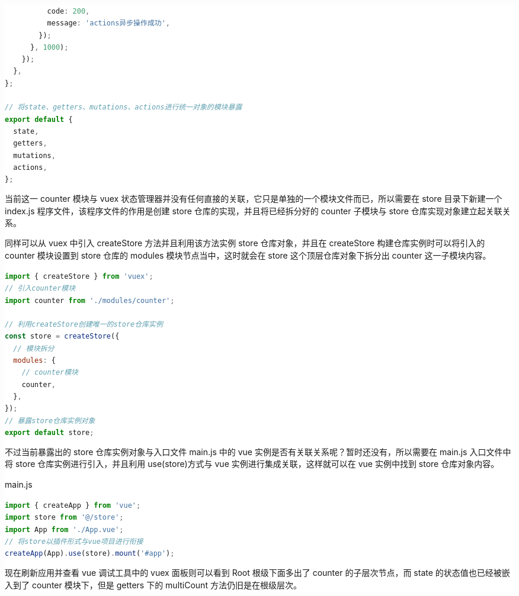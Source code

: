 ```js
          code: 200,
          message: 'actions异步操作成功',
        });
      }, 1000);
    });
  },
};

// 将state、getters、mutations、actions进行统一对象的模块暴露
export default {
  state,
  getters,
  mutations,
  actions,
};
```

当前这一 counter 模块与 vuex 状态管理器并没有任何直接的关联，它只是单独的一个模块文件而已，所以需要在 store 目录下新建一个 index.js 程序文件，该程序文件的作用是创建 store 仓库的实现，并且将已经拆分好的 counter 子模块与 store 仓库实现对象建立起关联关系。

同样可以从 vuex 中引入 createStore 方法并且利用该方法实例 store 仓库对象，并且在 createStore 构建仓库实例时可以将引入的 counter 模块设置到 store 仓库的 modules 模块节点当中，这时就会在 store 这个顶层仓库对象下拆分出 counter 这一子模块内容。

```js
import { createStore } from 'vuex';
// 引入counter模块
import counter from './modules/counter';

// 利用createStore创建唯一的store仓库实例
const store = createStore({
  // 模块拆分
  modules: {
    // counter模块
    counter,
  },
});
// 暴露store仓库实例对象
export default store;
```

不过当前暴露出的 store 仓库实例对象与入口文件 main.js 中的 vue 实例是否有关联关系呢？暂时还没有，所以需要在 main.js 入口文件中将 store 仓库实例进行引入，并且利用 use(store)方式与 vue 实例进行集成关联，这样就可以在 vue 实例中找到 store 仓库对象内容。

main.js

```js {5-55}
import { createApp } from 'vue';
import store from '@/store';
import App from './App.vue';
// 将store以插件形式与vue项目进行衔接
createApp(App).use(store).mount('#app');
```

现在刷新应用并查看 vue 调试工具中的 vuex 面板则可以看到 Root 根级下面多出了 counter 的子层次节点，而 state 的状态值也已经被嵌入到了 counter 模块下，但是 getters 下的 multiCount 方法仍旧是在根级层次。
